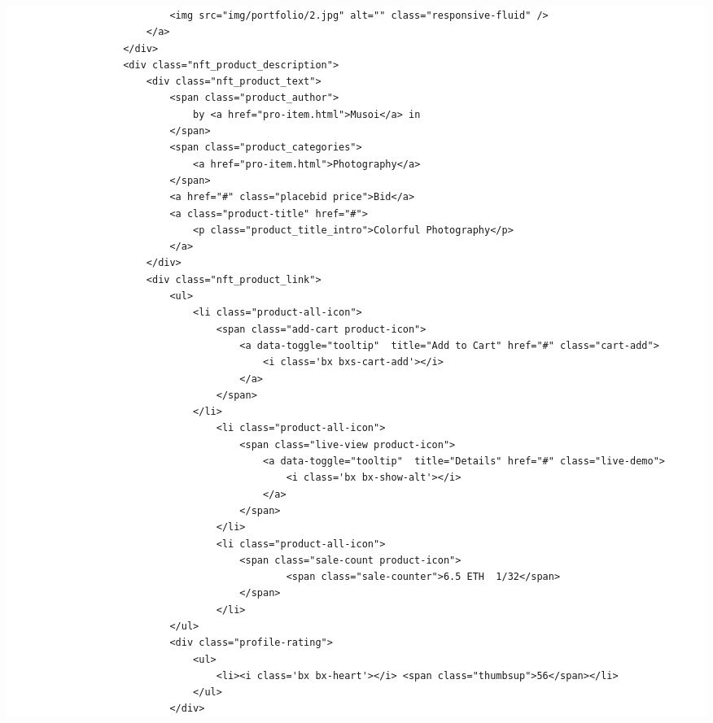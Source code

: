 								<img src="img/portfolio/2.jpg" alt="" class="responsive-fluid" />						
							</a>
						</div>
						<div class="nft_product_description">
							<div class="nft_product_text">
								<span class="product_author">
									by <a href="pro-item.html">Musoi</a> in
								</span>
								<span class="product_categories">
									<a href="pro-item.html">Photography</a>
								</span>
								<a href="#" class="placebid price">Bid</a>
								<a class="product-title" href="#">
									<p class="product_title_intro">Colorful Photography</p>	
								</a>
							</div>
							<div class="nft_product_link">					
								<ul>
									<li class="product-all-icon">
										<span class="add-cart product-icon">
											<a data-toggle="tooltip"  title="Add to Cart" href="#" class="cart-add">
												<i class='bx bxs-cart-add'></i>
											</a>
										</span>									
									</li>
										<li class="product-all-icon">
											<span class="live-view product-icon">
												<a data-toggle="tooltip"  title="Details" href="#" class="live-demo">
													<i class='bx bx-show-alt'></i>
												</a>
											</span>										
										</li>
										<li class="product-all-icon">										
											<span class="sale-count product-icon">
													<span class="sale-counter">6.5 ETH  1/32</span>	
											</span>	
										</li>										
								</ul>
								<div class="profile-rating">
									<ul>
										<li><i class='bx bx-heart'></i> <span class="thumbsup">56</span></li>
									</ul>
								</div>